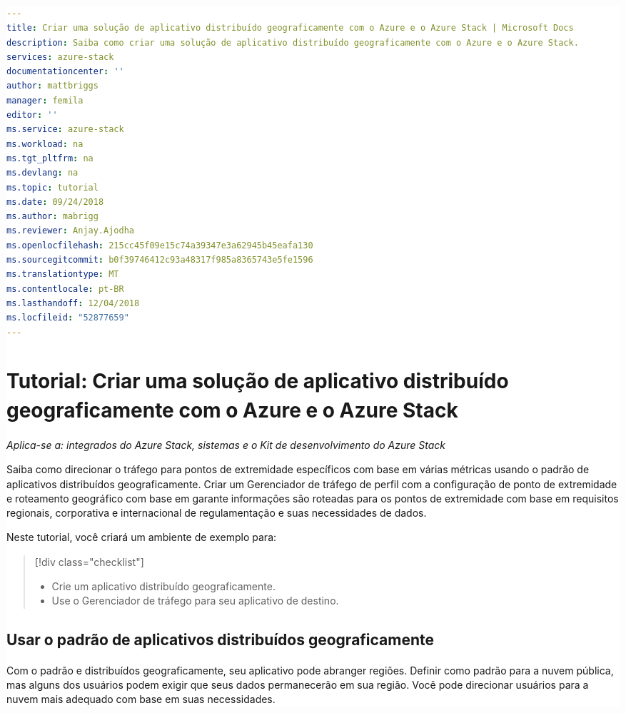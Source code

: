 ```yaml
---
title: Criar uma solução de aplicativo distribuído geograficamente com o Azure e o Azure Stack | Microsoft Docs
description: Saiba como criar uma solução de aplicativo distribuído geograficamente com o Azure e o Azure Stack.
services: azure-stack
documentationcenter: ''
author: mattbriggs
manager: femila
editor: ''
ms.service: azure-stack
ms.workload: na
ms.tgt_pltfrm: na
ms.devlang: na
ms.topic: tutorial
ms.date: 09/24/2018
ms.author: mabrigg
ms.reviewer: Anjay.Ajodha
ms.openlocfilehash: 215cc45f09e15c74a39347e3a62945b45eafa130
ms.sourcegitcommit: b0f39746412c93a48317f985a8365743e5fe1596
ms.translationtype: MT
ms.contentlocale: pt-BR
ms.lasthandoff: 12/04/2018
ms.locfileid: "52877659"
---
```

# <a name="tutorial-create-a-geo-distributed-app-solution-with-azure-and-azure-stack"></a>Tutorial: Criar uma solução de aplicativo distribuído geograficamente com o Azure e o Azure Stack

*Aplica-se a: integrados do Azure Stack, sistemas e o Kit de desenvolvimento do Azure Stack*

Saiba como direcionar o tráfego para pontos de extremidade específicos com base em várias métricas usando o padrão de aplicativos distribuídos geograficamente. Criar um Gerenciador de tráfego de perfil com a configuração de ponto de extremidade e roteamento geográfico com base em garante informações são roteadas para os pontos de extremidade com base em requisitos regionais, corporativa e internacional de regulamentação e suas necessidades de dados.

Neste tutorial, você criará um ambiente de exemplo para:

> [!div class="checklist"]
> - Crie um aplicativo distribuído geograficamente.
> - Use o Gerenciador de tráfego para seu aplicativo de destino.

## <a name="use-the-geo-distributed-apps-pattern"></a>Usar o padrão de aplicativos distribuídos geograficamente

Com o padrão e distribuídos geograficamente, seu aplicativo pode abranger regiões. Definir como padrão para a nuvem pública, mas alguns dos usuários podem exigir que seus dados permanecerão em sua região. Você pode direcionar usuários para a nuvem mais adequado com base em suas necessidades.
